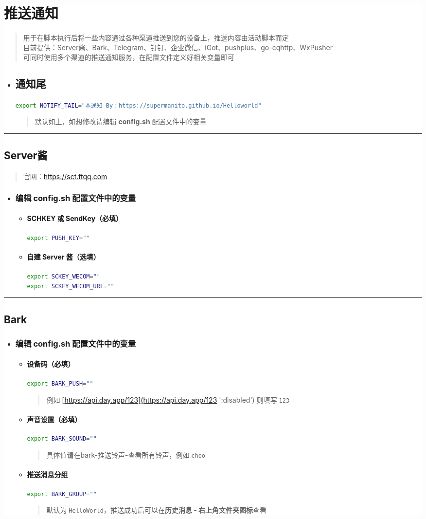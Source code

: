 # 推送通知
> 用于在脚本执行后将一些内容通过各种渠道推送到您的设备上，推送内容由活动脚本而定\
> 目前提供：Server酱、Bark、Telegram、钉钉、企业微信、iGot、pushplus、go-cqhttp、WxPusher\
> 可同时使用多个渠道的推送通知服务，在配置文件定义好相关变量即可

- ## 通知尾 

    ```bash
    export NOTIFY_TAIL="本通知 By：https://supermanito.github.io/Helloworld"
    ```
    > 默认如上，如想修改请编辑 **config.sh** 配置文件中的变量

***

## Server酱
> 官网：https://sct.ftqq.com

- ### 编辑 **config.sh** 配置文件中的变量 

    - #### SCHKEY 或 SendKey（必填）

        ```bash
        export PUSH_KEY=""
        ```

    - #### 自建 Server 酱（选填）

        ```bash
        export SCKEY_WECOM=""
        export SCKEY_WECOM_URL=""
        ```

***

## Bark

- ### 编辑 **config.sh** 配置文件中的变量 

    - #### 设备码（必填）

        ```bash
        export BARK_PUSH=""
        ```
        > 例如 [https://api.day.app/123](https://api.day.app/123 ':disabled') 则填写 `123`

    - #### 声音设置（必填）

        ```bash
        export BARK_SOUND=""
        ```
        > 具体值请在bark-推送铃声-查看所有铃声，例如 `choo`

    - #### 推送消息分组

        ```bash
        export BARK_GROUP=""
        ```
        >默认为 `HelloWorld`，推送成功后可以在**历史消息 - 右上角文件夹图标**查看
